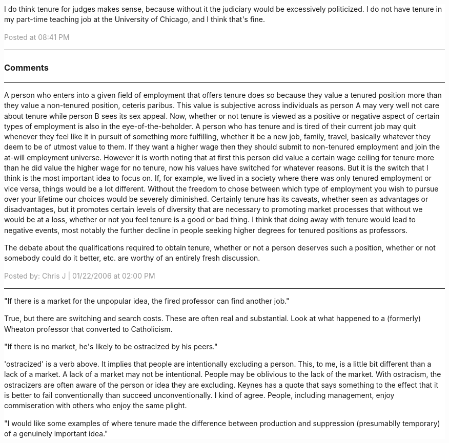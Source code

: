 I do think tenure for judges makes sense, because without it the judiciary would be excessively politicized. I do not have tenure in my part-time teaching job at the University of Chicago, and I think that's fine.

<span style="color:#999">Posted at 08:41 PM</span>



---

### Comments

---

A person who enters into a given field of employment that offers tenure does so because they value a tenured position more than they value a non-tenured position, ceteris paribus.  This value is subjective across individuals as person A may very well not care about tenure while person B sees its sex appeal.  Now, whether or not tenure is viewed as a positive or negative aspect of certain types of employment is also in the eye-of-the-beholder.  A person who has tenure and is tired of their current job may quit whenever they feel like it in pursuit of something more fulfilling, whether it be a new job, family, travel, basically whatever they deem to be of utmost value to them.  If they want a higher wage then they should submit to non-tenured employment and join the at-will employment universe.  However it is worth noting that at first this person did value a certain wage ceiling for tenure more than he did value the higher wage for no tenure, now his values have switched for whatever reasons.  But it is the switch that I think is the most important idea to focus on.  If, for example, we lived in a society where there was only tenured employment or vice versa, things would be a lot different.  Without the freedom to chose between which type of employment you wish to pursue over your lifetime our choices would be severely diminished.  Certainly tenure has its caveats, whether seen as advantages or disadvantages, but it promotes certain levels of diversity that are necessary to promoting market processes that without we would be at a loss, whether or not you feel tenure is a good or bad thing.  I think that doing away with tenure would lead to negative events, most notably the further decline in people seeking higher degrees for tenured positions as professors.  

The debate about the qualifications required to obtain tenure, whether or not a person deserves such a position, whether or not somebody could do it better, etc. are worthy of an entirely fresh discussion.

<span style="color:#999">Posted by: Chris J | 01/22/2006 at 02:00 PM</span>

---

"If there is a market for the unpopular idea, the fired professor can find another job."

True, but there are switching and search costs.  These are often real and substantial.  Look at what happened to a (formerly) Wheaton professor that converted to Catholicism. 

"If there is no market, he's likely to be ostracized by his peers."

'ostracized' is a verb above.  It implies that people are intentionally excluding a person.  This, to me, is a little bit different than a lack of a market.  A lack of a market may not be intentional.  People may be oblivious to the lack of the market.  With ostracism, the ostracizers are often aware of the person or idea they are excluding.  Keynes has a quote that says something to the effect that it is better to fail conventionally than succeed unconventionally.  I kind of agree.  People, including management, enjoy commiseration with others who enjoy the same plight.


"I would like some examples of where tenure made the difference between production and suppression (presumablly temporary) of a genuinely important idea."
